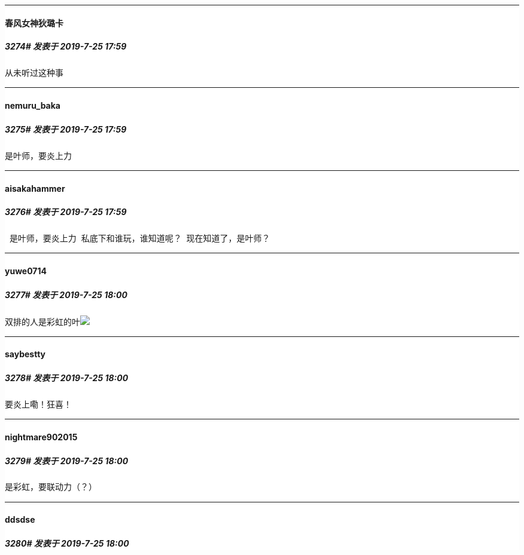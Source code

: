 
-----

####  春风女神狄璐卡  
##### 3274#       发表于 2019-7-25 17:59


从未听过这种事 


-----

####  nemuru_baka  
##### 3275#       发表于 2019-7-25 17:59


是叶师，要炎上力


-----

####  aisakahammer  
##### 3276#       发表于 2019-7-25 17:59


  是叶师，要炎上力  私底下和谁玩，谁知道呢？  现在知道了，是叶师？


-----

####  yuwe0714  
##### 3277#       发表于 2019-7-25 18:00


双排的人是彩虹的叶<img src="https://static.saraba1st.com/image/smiley/face2017/105.png" referrerpolicy="no-referrer">


-----

####  saybestty  
##### 3278#       发表于 2019-7-25 18:00


要炎上嘞！狂喜！


-----

####  nightmare902015  
##### 3279#       发表于 2019-7-25 18:00


是彩虹，要联动力（？）


-----

####  ddsdse  
##### 3280#       发表于 2019-7-25 18:00
